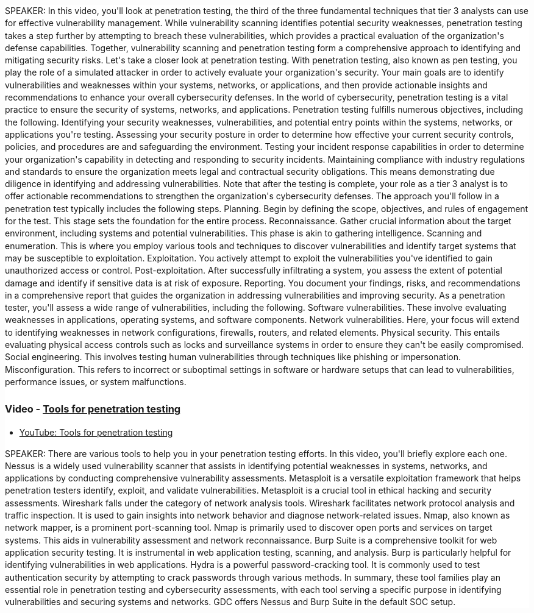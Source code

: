 SPEAKER: In this video, you'll look at penetration testing, the third of the three fundamental techniques that tier 3 analysts can use for effective vulnerability management. While vulnerability scanning identifies potential security weaknesses, penetration testing takes a step further by attempting to breach these vulnerabilities, which provides a practical evaluation of the organization's defense capabilities. Together, vulnerability scanning and penetration testing form a comprehensive approach to identifying and mitigating security risks. Let's take a closer look at penetration testing. With penetration testing, also known as pen testing, you play the role of a simulated attacker in order to actively evaluate your organization's security. Your main goals are to identify vulnerabilities and weaknesses within your systems, networks, or applications, and then provide actionable insights and recommendations to enhance your overall cybersecurity defenses. In the world of cybersecurity, penetration testing is a vital practice to ensure the security of systems, networks, and applications. Penetration testing fulfills numerous objectives, including the following. Identifying your security weaknesses, vulnerabilities, and potential entry points within the systems, networks, or applications you're testing. Assessing your security posture in order to determine how effective your current security controls, policies, and procedures are and safeguarding the environment. Testing your incident response capabilities in order to determine your organization's capability in detecting and responding to security incidents. Maintaining compliance with industry regulations and standards to ensure the organization meets legal and contractual security obligations. This means demonstrating due diligence in identifying and addressing vulnerabilities. Note that after the testing is complete, your role as a tier 3 analyst is to offer actionable recommendations to strengthen the organization's cybersecurity defenses. The approach you'll follow in a penetration test typically includes the following steps. Planning. Begin by defining the scope, objectives, and rules of engagement for the test. This stage sets the foundation for the entire process. Reconnaissance. Gather crucial information about the target environment, including systems and potential vulnerabilities. This phase is akin to gathering intelligence. Scanning and enumeration. This is where you employ various tools and techniques to discover vulnerabilities and identify target systems that may be susceptible to exploitation. Exploitation. You actively attempt to exploit the vulnerabilities you've identified to gain unauthorized access or control. Post-exploitation. After successfully infiltrating a system, you assess the extent of potential damage and identify if sensitive data is at risk of exposure. Reporting. You document your findings, risks, and recommendations in a comprehensive report that guides the organization in addressing vulnerabilities and improving security. As a penetration tester, you'll assess a wide range of vulnerabilities, including the following. Software vulnerabilities. These involve evaluating weaknesses in applications, operating systems, and software components. Network vulnerabilities. Here, your focus will extend to identifying weaknesses in network configurations, firewalls, routers, and related elements. Physical security. This entails evaluating physical access controls such as locks and surveillance systems in order to ensure they can't be easily compromised. Social engineering. This involves testing human vulnerabilities through techniques like phishing or impersonation. Misconfiguration. This refers to incorrect or suboptimal settings in software or hardware setups that can lead to vulnerabilities, performance issues, or system malfunctions.

### Video - [Tools for penetration testing](https://www.cloudskillsboost.google/course_templates/1197/video/522101)

- [YouTube: Tools for penetration testing](https://www.youtube.com/watch?v=0ZZVh19vl-c)

SPEAKER: There are various tools to help you in your penetration testing efforts. In this video, you'll briefly explore each one. Nessus is a widely used vulnerability scanner that assists in identifying potential weaknesses in systems, networks, and applications by conducting comprehensive vulnerability assessments. Metasploit is a versatile exploitation framework that helps penetration testers identify, exploit, and validate vulnerabilities. Metasploit is a crucial tool in ethical hacking and security assessments. Wireshark falls under the category of network analysis tools. Wireshark facilitates network protocol analysis and traffic inspection. It is used to gain insights into network behavior and diagnose network-related issues. Nmap, also known as network mapper, is a prominent port-scanning tool. Nmap is primarily used to discover open ports and services on target systems. This aids in vulnerability assessment and network reconnaissance. Burp Suite is a comprehensive toolkit for web application security testing. It is instrumental in web application testing, scanning, and analysis. Burp is particularly helpful for identifying vulnerabilities in web applications. Hydra is a powerful password-cracking tool. It is commonly used to test authentication security by attempting to crack passwords through various methods. In summary, these tool families play an essential role in penetration testing and cybersecurity assessments, with each tool serving a specific purpose in identifying vulnerabilities and securing systems and networks. GDC offers Nessus and Burp Suite in the default SOC setup.

